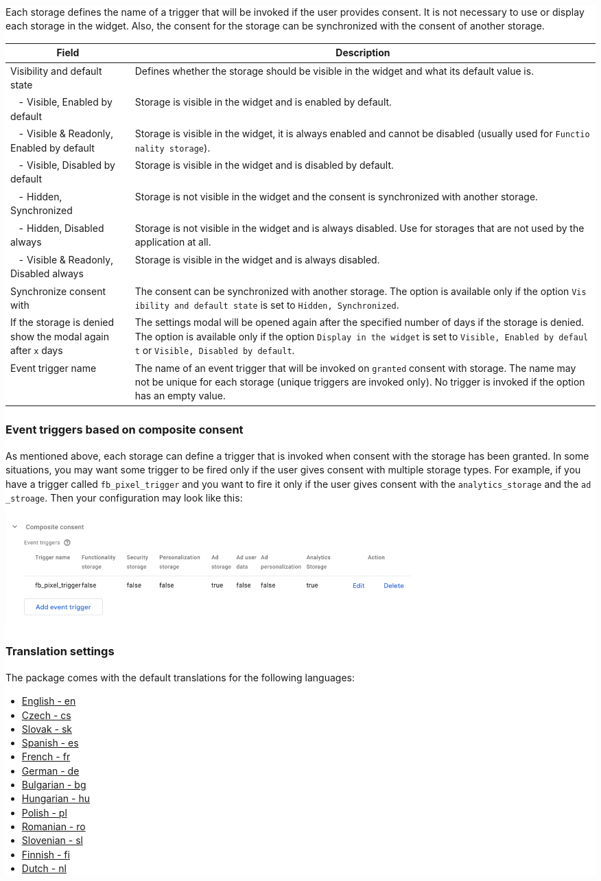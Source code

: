 Each storage defines the name of a trigger that will be invoked if the user provides consent. It is not necessary to use or display each storage in the widget. Also, the consent for the storage can be synchronized with the consent of another storage.

| Field                                                        | Description                                                                                                                                                                                                                                        |
|--------------------------------------------------------------|----------------------------------------------------------------------------------------------------------------------------------------------------------------------------------------------------------------------------------------------------|
| Visibility and default state                                 | Defines whether the storage should be visible in the widget and what its default value is.                                                                                                                                                         |
| &nbsp;&nbsp;&nbsp;- Visible, Enabled by default              | Storage is visible in the widget and is enabled by default.                                                                                                                                                                                        |
| &nbsp;&nbsp;&nbsp;- Visible & Readonly, Enabled by default   | Storage is visible in the widget, it is always enabled and cannot be disabled (usually used for `Functionality storage`).                                                                                                                          |
| &nbsp;&nbsp;&nbsp;- Visible, Disabled by default             | Storage is visible in the widget and is disabled by default.                                                                                                                                                                                       |
| &nbsp;&nbsp;&nbsp;- Hidden, Synchronized                     | Storage is not visible in the widget and the consent is synchronized with another storage.                                                                                                                                                         |
| &nbsp;&nbsp;&nbsp;- Hidden, Disabled always                  | Storage is not visible in the widget and is always disabled. Use for storages that are not used by the application at all.                                                                                                                         |
| &nbsp;&nbsp;&nbsp;- Visible & Readonly, Disabled always      | Storage is visible in the widget and is always disabled.                                                                                                                                                                                           |
| Synchronize consent with                                     | The consent can be synchronized with another storage. The option is available only if the option `Visibility and default state` is set to `Hidden, Synchronized`.                                                                                  |
| If the storage is denied show the modal again after `x` days | The settings modal will be opened again after the specified number of days if the storage is denied. The option is available only if the option `Display in the widget` is set to `Visible, Enabled by default` or `Visible, Disabled by default`. |
| Event trigger name                                           | The name of an event trigger that will be invoked on `granted` consent with storage. The name may not be unique for each storage (unique triggers are invoked only). No trigger is invoked if the option has an empty value.                       |

### Event triggers based on composite consent

As mentioned above, each storage can define a trigger that is invoked when consent with the storage has been granted.
In some situations, you may want some trigger to be fired only if the user gives consent with multiple storage types.
For example, if you have a trigger called `fb_pixel_trigger` and you want to fire it only if the user gives consent with the `analytics_storage` and the `ad_stroage`.
Then your configuration may look like this:

<img src="docs/images/composite-consent-event-trigger.png" alt="Revision message translation" width="600">

### Translation settings

The package comes with the default translations for the following languages:

- [English - en](src/resources/translations/en.json)
- [Czech - cs](src/resources/translations/cs.json)
- [Slovak - sk](src/resources/translations/sk.json)
- [Spanish - es](src/resources/translations/es.json)
- [French - fr](src/resources/translations/fr.json)
- [German - de](src/resources/translations/de.json)
- [Bulgarian - bg](src/resources/translations/bg.json)
- [Hungarian - hu](src/resources/translations/hu.json)
- [Polish - pl](src/resources/translations/pl.json)
- [Romanian - ro](src/resources/translations/ro.json)
- [Slovenian - sl](src/resources/translations/sl.json)
- [Finnish - fi](src/resources/translations/fi.json)
- [Dutch - nl](src/resources/translations/nl.json)